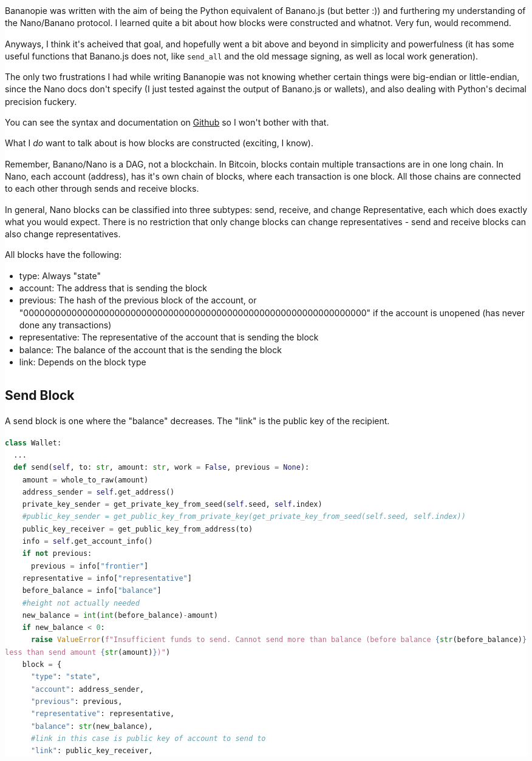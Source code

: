Bananopie was written with the aim of being the Python equivalent of Banano.js (but better :)) and furthering my understanding of the Nano/Banano protocol. I learned quite a bit about how blocks were constructed and whatnot. Very fun, would recommend.

Anyways, I think it's acheived that goal, and hopefully went a bit above and beyond in simplicity and powerfulness (it has some useful functions that Banano.js does not, like `send_all` and the old message signing, as well as local work generation).

The only two frustrations I had while writing Bananopie was not knowing whether certain things were big-endian or little-endian, since the Nano docs don't specify (I just tested against the output of Banano.js or wallets), and also dealing with Python's decimal precision fuckery.

You can see the syntax and documentation on [Github](https://github.com/jetstream0/bananopie) so I won't bother with that.

What I *do* want to talk about is how blocks are constructed (exciting, I know).

Remember, Banano/Nano is a DAG, not a blockchain. In Bitcoin, blocks contain multiple transactions are in one long chain. In Nano, each account (address), has it's own chain of blocks, where each transaction is one block. All those chains are connected to each other through sends and receive blocks.

In general, Nano blocks can be classified into three subtypes: send, receive, and change Representative, each which does exactly what you would expect. There is no restriction that only change blocks can change representatives - send and receive blocks can also change representatives.

All blocks have the following:

- type: Always "state"
- account: The address that is sending the block
- previous: The hash of the previous block of the account, or "0000000000000000000000000000000000000000000000000000000000000000" if the account is unopened (has never done any transactions)
- representative: The representative of the account that is sending the block
- balance: The balance of the account that is the sending the block
- link: Depends on the block type

## Send Block

A send block is one where the "balance" decreases. The "link" is the public key of the recipient.

```python
class Wallet:
  ...
  def send(self, to: str, amount: str, work = False, previous = None):
    amount = whole_to_raw(amount)
    address_sender = self.get_address()
    private_key_sender = get_private_key_from_seed(self.seed, self.index)
    #public_key_sender = get_public_key_from_private_key(get_private_key_from_seed(self.seed, self.index))
    public_key_receiver = get_public_key_from_address(to)
    info = self.get_account_info()
    if not previous:
      previous = info["frontier"]
    representative = info["representative"]
    before_balance = info["balance"]
    #height not actually needed
    new_balance = int(int(before_balance)-amount)
    if new_balance < 0:
      raise ValueError(f"Insufficient funds to send. Cannot send more than balance (before balance {str(before_balance)} less than send amount {str(amount)})")
    block = {
      "type": "state",
      "account": address_sender,
      "previous": previous,
      "representative": representative,
      "balance": str(new_balance),
      #link in this case is public key of account to send to
      "link": public_key_receiver,
```